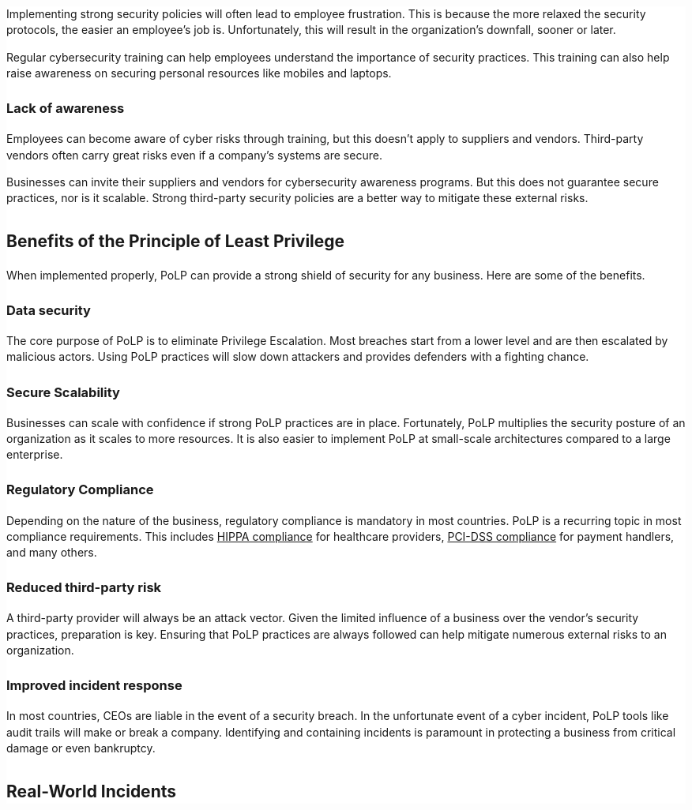 Implementing strong security policies will often lead to employee frustration. This is because the more relaxed the security protocols, the easier an employee’s job is. Unfortunately, this will result in the organization’s downfall, sooner or later.

Regular cybersecurity training can help employees understand the importance of security practices. This training can also help raise awareness on securing personal resources like mobiles and laptops.

### Lack of awareness

Employees can become aware of cyber risks through training, but this doesn’t apply to suppliers and vendors. Third-party vendors often carry great risks even if a company’s systems are secure.

Businesses can invite their suppliers and vendors for cybersecurity awareness programs. But this does not guarantee secure practices, nor is it scalable. Strong third-party security policies are a better way to mitigate these external risks.

## Benefits of the Principle of Least Privilege

When implemented properly, PoLP can provide a strong shield of security for any business. Here are some of the benefits.

### Data security

The core purpose of PoLP is to eliminate Privilege Escalation. Most breaches start from a lower level and are then escalated by malicious actors. Using PoLP practices will slow down attackers and provides defenders with a fighting chance.

### Secure Scalability

Businesses can scale with confidence if strong PoLP practices are in place. Fortunately, PoLP multiplies the security posture of an organization as it scales to more resources. It is also easier to implement PoLP at small-scale architectures compared to a large enterprise.

### Regulatory Compliance

Depending on the nature of the business, regulatory compliance is mandatory in most countries. PoLP is a recurring topic in most compliance requirements. This includes [HIPPA compliance](https://compliancy-group.com/what-is-hipaa-compliance/) for healthcare providers, [PCI-DSS compliance](https://www.imperva.com/learn/data-security/pci-dss-certification/) for payment handlers, and many others.

### Reduced third-party risk

A third-party provider will always be an attack vector. Given the limited influence of a business over the vendor’s security practices, preparation is key. Ensuring that PoLP practices are always followed can help mitigate numerous external risks to an organization.

### Improved incident response

In most countries, CEOs are liable in the event of a security breach. In the unfortunate event of a cyber incident, PoLP tools like audit trails will make or break a company. Identifying and containing incidents is paramount in protecting a business from critical damage or even bankruptcy.

## Real-World Incidents
